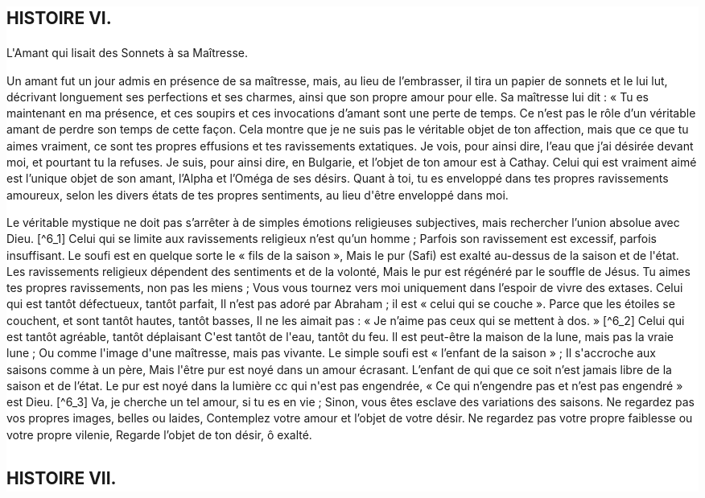 


## HISTOIRE VI.

L'Amant qui lisait des Sonnets à sa Maîtresse.

Un amant fut un jour admis en présence de sa maîtresse, mais, au lieu de l’embrasser, il tira un papier de sonnets et le lui lut, décrivant longuement ses perfections et ses charmes, ainsi que son propre amour pour elle. Sa maîtresse lui dit : « Tu es maintenant en ma présence, et ces soupirs et ces invocations d’amant sont une perte de temps. Ce n’est pas le rôle d’un véritable amant de perdre son temps de cette façon. Cela montre que je ne suis pas le véritable objet de ton affection, mais que ce que tu aimes vraiment, ce sont tes propres effusions et tes ravissements extatiques. Je vois, pour ainsi dire, l’eau que j’ai désirée devant moi, et pourtant tu la refuses. Je suis, pour ainsi dire, en Bulgarie, et l’objet de ton amour est à Cathay. Celui qui est vraiment aimé est l’unique objet de son amant, l’Alpha et l’Oméga de ses désirs. Quant à toi, tu es enveloppé dans tes propres ravissements amoureux, selon les divers états de tes propres sentiments, au lieu d'être enveloppé dans moi.

Le véritable mystique ne doit pas s’arrêter à de simples émotions religieuses subjectives, mais rechercher l’union absolue avec Dieu. [^6_1]
Celui qui se limite aux ravissements religieux n’est qu’un homme ;
Parfois son ravissement est excessif, parfois insuffisant.
Le soufi est en quelque sorte le « fils de la saison »,
Mais le pur (Safi) est exalté au-dessus de la saison et de l'état.
Les ravissements religieux dépendent des sentiments et de la volonté,
Mais le pur est régénéré par le souffle de Jésus.
Tu aimes tes propres ravissements, non pas les miens ;
Vous vous tournez vers moi uniquement dans l’espoir de vivre des extases.
Celui qui est tantôt défectueux, tantôt parfait,
Il n’est pas adoré par Abraham ; il est « celui qui se couche ».
Parce que les étoiles se couchent, et sont tantôt hautes, tantôt basses,
Il ne les aimait pas : « Je n’aime pas ceux qui se mettent à dos. » [^6_2]
Celui qui est tantôt agréable, tantôt déplaisant
C'est tantôt de l'eau, tantôt du feu.
Il est peut-être la maison de la lune, mais pas la vraie lune ;
Ou comme l'image d'une maîtresse, mais pas vivante.
Le simple soufi est « l’enfant de la saison » ;
Il s'accroche aux saisons comme à un père,
Mais l'être pur est noyé dans un amour écrasant.
L’enfant de qui que ce soit n’est jamais libre de la saison et de l’état.
Le pur est noyé dans la lumière cc qui n'est pas engendrée,
« Ce qui n’engendre pas et n’est pas engendré » est Dieu. [^6_3]
Va, je cherche un tel amour, si tu es en vie ;
Sinon, vous êtes esclave des variations des saisons.
Ne regardez pas vos propres images, belles ou laides,
Contemplez votre amour et l’objet de votre désir.
Ne regardez pas votre propre faiblesse ou votre propre vilenie,
Regarde l’objet de ton désir, ô exalté.




## HISTOIRE VII.
